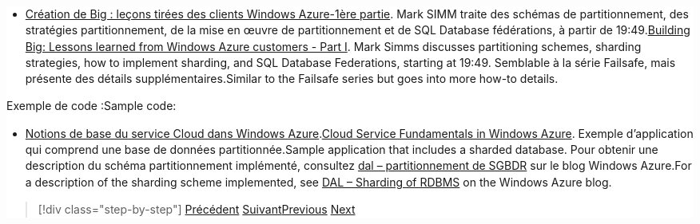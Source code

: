 - <span data-ttu-id="fdef9-195">[Création de Big : leçons tirées des clients Windows Azure-1ère partie](https://channel9.msdn.com/Events/Build/2012/3-029). Mark SIMM traite des schémas de partitionnement, des stratégies partitionnement, de la mise en œuvre de partitionnement et de SQL Database fédérations, à partir de 19:49.</span><span class="sxs-lookup"><span data-stu-id="fdef9-195">[Building Big: Lessons learned from Windows Azure customers - Part I](https://channel9.msdn.com/Events/Build/2012/3-029). Mark Simms discusses partitioning schemes, sharding strategies, how to implement sharding, and SQL Database Federations, starting at 19:49.</span></span> <span data-ttu-id="fdef9-196">Semblable à la série Failsafe, mais présente des détails supplémentaires.</span><span class="sxs-lookup"><span data-stu-id="fdef9-196">Similar to the Failsafe series but goes into more how-to details.</span></span>

<span data-ttu-id="fdef9-197">Exemple de code :</span><span class="sxs-lookup"><span data-stu-id="fdef9-197">Sample code:</span></span>

- <span data-ttu-id="fdef9-198">[Notions de base du service Cloud dans Windows Azure](https://code.msdn.microsoft.com/Cloud-Service-Fundamentals-4ca72649).</span><span class="sxs-lookup"><span data-stu-id="fdef9-198">[Cloud Service Fundamentals in Windows Azure](https://code.msdn.microsoft.com/Cloud-Service-Fundamentals-4ca72649).</span></span> <span data-ttu-id="fdef9-199">Exemple d’application qui comprend une base de données partitionnée.</span><span class="sxs-lookup"><span data-stu-id="fdef9-199">Sample application that includes a sharded database.</span></span> <span data-ttu-id="fdef9-200">Pour obtenir une description du schéma partitionnement implémenté, consultez [dal – partitionnement de SGBDR](https://blogs.msdn.com/b/windowsazure/archive/2013/09/05/dal-sharding-of-rdbms.aspx) sur le blog Windows Azure.</span><span class="sxs-lookup"><span data-stu-id="fdef9-200">For a description of the sharding scheme implemented, see [DAL – Sharding of RDBMS](https://blogs.msdn.com/b/windowsazure/archive/2013/09/05/dal-sharding-of-rdbms.aspx) on the Windows Azure blog.</span></span>

> [!div class="step-by-step"]
> <span data-ttu-id="fdef9-201">[Précédent](data-storage-options.md)
> [Suivant](unstructured-blob-storage.md)</span><span class="sxs-lookup"><span data-stu-id="fdef9-201">[Previous](data-storage-options.md)
[Next](unstructured-blob-storage.md)</span></span>
